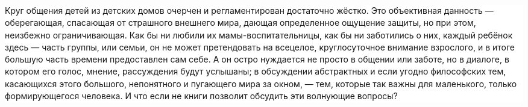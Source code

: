 Круг общения детей из детских домов очерчен и регламентирован достаточно жёстко. Это объективная данность — оберегающая, спасающая от страшного внешнего мира, дающая определенное ощущение защиты, но при этом, неизбежно ограничивающая. Как бы ни любили их мамы-воспитательницы, как бы ни заботились о них, каждый ребёнок здесь — часть группы, или семьи, он не может претендовать на всецелое, круглосуточное внимание взрослого, и в итоге большую часть времени предоставлен сам себе. А он остро нуждается не просто в общении или заботе, но в диалоге, в котором его голос, мнение, рассуждения будут услышаны; в обсуждении абстрактных и если угодно философских тем, касающихся этого большого, непонятного и пугающего мира за окном, — тем, которые так важны для маленького, только формирующегося человека. И что если не книги позволит обсудить эти волнующие вопросы?  

